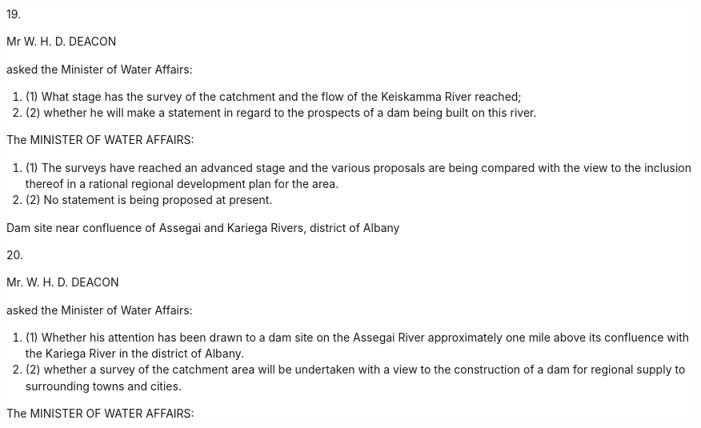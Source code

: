 <question by="#deacon" to="#minister_of_water_affairs">

<num>19.</num>

<from>Mr W. H. D. DEACON</from>

<p>asked the Minister of Water Affairs:</p>

<ol>

<li>(1) What stage has the survey of the catchment and the flow of the Keiskamma River reached;</li>

<li>(2) whether he will make a statement in regard to the prospects of a dam being built on this river.</li>

</ol>

</question>

<answer by="#minister_of_water_affairs" to="#deacon">

<from>The MINISTER OF WATER AFFAIRS:</from>

<ol>

<li>(1) The surveys have reached an advanced stage and the various proposals are being compared with the view to the inclusion thereof in a rational regional development plan for the area.</li>

<li>(2) No statement is being proposed at present.</li>

</ol>

</answer>

</writtenStatements>

<writtenStatements>

<heading>Dam site near confluence of Assegai and Kariega Rivers, district of Albany</heading>

<question by="#deacon" to="#minister_of_water_affairs">

<num>20.</num>

<from>Mr. W. H. D. DEACON</from>

<p>asked the Minister of Water Affairs:</p>

<ol>

<li>(1) Whether his attention has been drawn to a dam site on the Assegai River approximately one mile above its confluence with the Kariega River in the district of Albany.</li>

<li>(2) whether a survey of the catchment area will be undertaken with a view to the construction of a dam for regional supply to surrounding towns and cities.</li>

</ol>

</question>

<answer by="#minister_of_water_affairs" to="#deacon">

<from>The MINISTER OF WATER AFFAIRS:</from>
